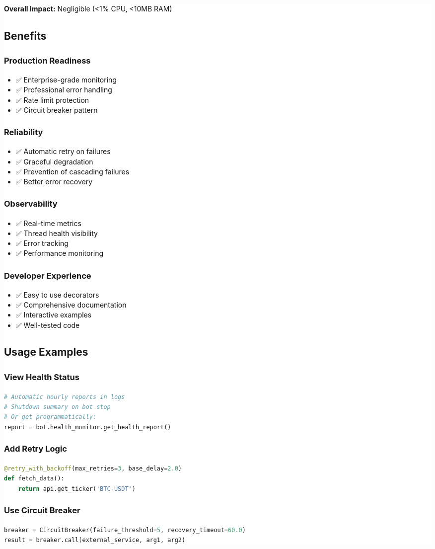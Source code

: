 **Overall Impact:** Negligible (<1% CPU, <10MB RAM)

## Benefits

### Production Readiness
- ✅ Enterprise-grade monitoring
- ✅ Professional error handling
- ✅ Rate limit protection
- ✅ Circuit breaker pattern

### Reliability
- ✅ Automatic retry on failures
- ✅ Graceful degradation
- ✅ Prevention of cascading failures
- ✅ Better error recovery

### Observability
- ✅ Real-time metrics
- ✅ Thread health visibility
- ✅ Error tracking
- ✅ Performance monitoring

### Developer Experience
- ✅ Easy to use decorators
- ✅ Comprehensive documentation
- ✅ Interactive examples
- ✅ Well-tested code

## Usage Examples

### View Health Status
```python
# Automatic hourly reports in logs
# Shutdown summary on bot stop
# Or get programmatically:
report = bot.health_monitor.get_health_report()
```

### Add Retry Logic
```python
@retry_with_backoff(max_retries=3, base_delay=2.0)
def fetch_data():
    return api.get_ticker('BTC-USDT')
```

### Use Circuit Breaker
```python
breaker = CircuitBreaker(failure_threshold=5, recovery_timeout=60.0)
result = breaker.call(external_service, arg1, arg2)
```
